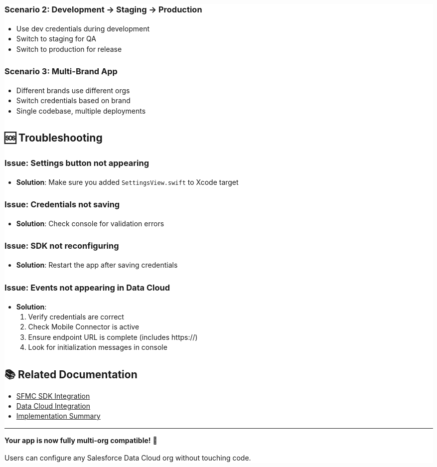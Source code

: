 ### Scenario 2: Development → Staging → Production
- Use dev credentials during development
- Switch to staging for QA
- Switch to production for release

### Scenario 3: Multi-Brand App
- Different brands use different orgs
- Switch credentials based on brand
- Single codebase, multiple deployments

## 🆘 Troubleshooting

### Issue: Settings button not appearing
- **Solution**: Make sure you added `SettingsView.swift` to Xcode target

### Issue: Credentials not saving
- **Solution**: Check console for validation errors

### Issue: SDK not reconfiguring
- **Solution**: Restart the app after saving credentials

### Issue: Events not appearing in Data Cloud
- **Solution**: 
  1. Verify credentials are correct
  2. Check Mobile Connector is active
  3. Ensure endpoint URL is complete (includes https://)
  4. Look for initialization messages in console

## 📚 Related Documentation

- [SFMC SDK Integration](./SFMC_SDK_INTEGRATION.md)
- [Data Cloud Integration](./DataCloudIntegration.md)
- [Implementation Summary](./IMPLEMENTATION_SUMMARY.md)

---

**Your app is now fully multi-org compatible!** 🎉

Users can configure any Salesforce Data Cloud org without touching code.

